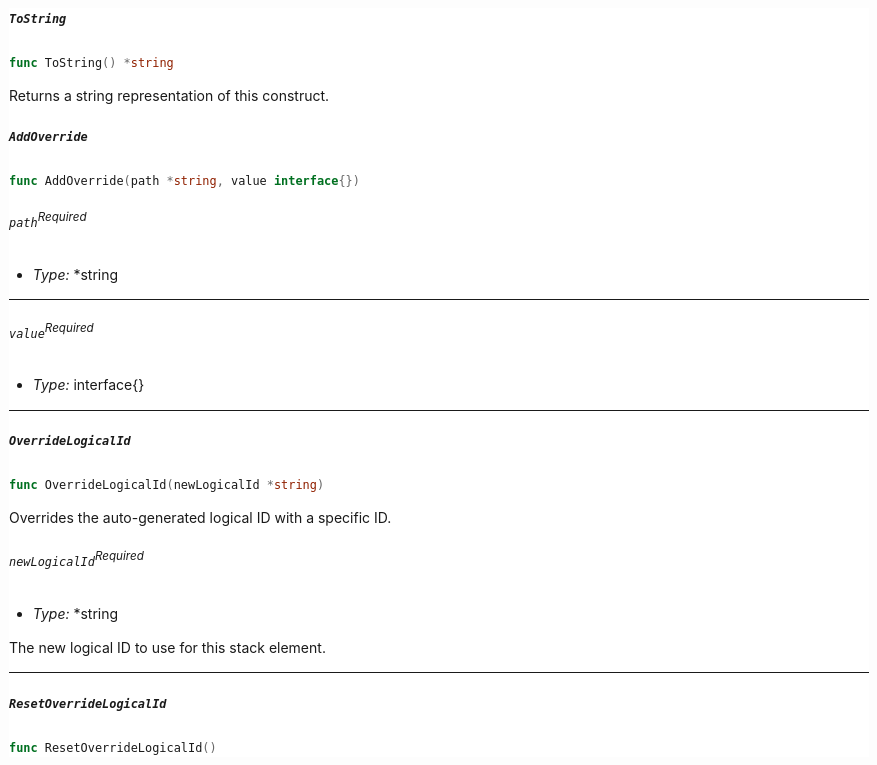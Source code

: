 
##### `ToString` <a name="ToString" id="@skeptools/provider-zenduty.taskTemplateTasks.TaskTemplateTasks.toString"></a>

```go
func ToString() *string
```

Returns a string representation of this construct.

##### `AddOverride` <a name="AddOverride" id="@skeptools/provider-zenduty.taskTemplateTasks.TaskTemplateTasks.addOverride"></a>

```go
func AddOverride(path *string, value interface{})
```

###### `path`<sup>Required</sup> <a name="path" id="@skeptools/provider-zenduty.taskTemplateTasks.TaskTemplateTasks.addOverride.parameter.path"></a>

- *Type:* *string

---

###### `value`<sup>Required</sup> <a name="value" id="@skeptools/provider-zenduty.taskTemplateTasks.TaskTemplateTasks.addOverride.parameter.value"></a>

- *Type:* interface{}

---

##### `OverrideLogicalId` <a name="OverrideLogicalId" id="@skeptools/provider-zenduty.taskTemplateTasks.TaskTemplateTasks.overrideLogicalId"></a>

```go
func OverrideLogicalId(newLogicalId *string)
```

Overrides the auto-generated logical ID with a specific ID.

###### `newLogicalId`<sup>Required</sup> <a name="newLogicalId" id="@skeptools/provider-zenduty.taskTemplateTasks.TaskTemplateTasks.overrideLogicalId.parameter.newLogicalId"></a>

- *Type:* *string

The new logical ID to use for this stack element.

---

##### `ResetOverrideLogicalId` <a name="ResetOverrideLogicalId" id="@skeptools/provider-zenduty.taskTemplateTasks.TaskTemplateTasks.resetOverrideLogicalId"></a>

```go
func ResetOverrideLogicalId()
```
